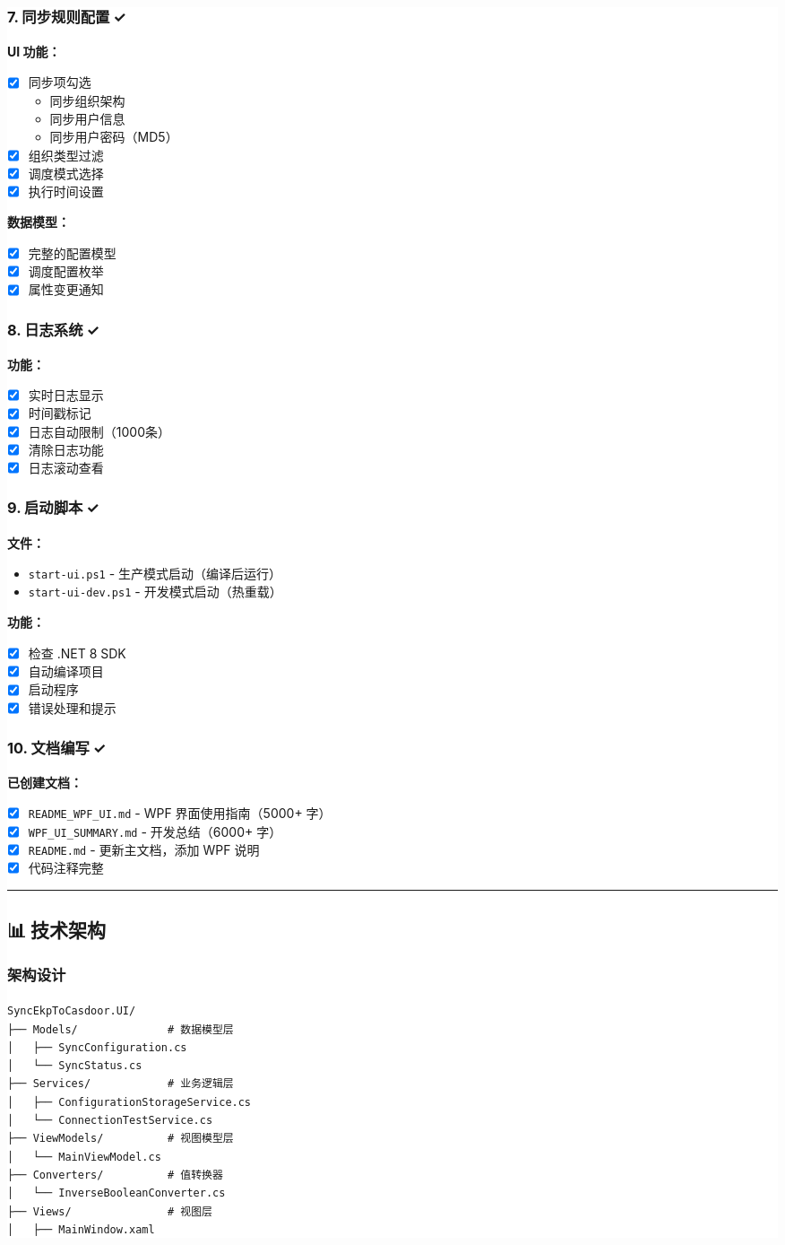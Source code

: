 ### 7. 同步规则配置 ✓

**UI 功能：**
- [x] 同步项勾选
  - 同步组织架构
  - 同步用户信息
  - 同步用户密码（MD5）
- [x] 组织类型过滤
- [x] 调度模式选择
- [x] 执行时间设置

**数据模型：**
- [x] 完整的配置模型
- [x] 调度配置枚举
- [x] 属性变更通知

### 8. 日志系统 ✓

**功能：**
- [x] 实时日志显示
- [x] 时间戳标记
- [x] 日志自动限制（1000条）
- [x] 清除日志功能
- [x] 日志滚动查看

### 9. 启动脚本 ✓

**文件：**
- `start-ui.ps1` - 生产模式启动（编译后运行）
- `start-ui-dev.ps1` - 开发模式启动（热重载）

**功能：**
- [x] 检查 .NET 8 SDK
- [x] 自动编译项目
- [x] 启动程序
- [x] 错误处理和提示

### 10. 文档编写 ✓

**已创建文档：**
- [x] `README_WPF_UI.md` - WPF 界面使用指南（5000+ 字）
- [x] `WPF_UI_SUMMARY.md` - 开发总结（6000+ 字）
- [x] `README.md` - 更新主文档，添加 WPF 说明
- [x] 代码注释完整

---

## 📊 技术架构

### 架构设计

```
SyncEkpToCasdoor.UI/
├── Models/              # 数据模型层
│   ├── SyncConfiguration.cs
│   └── SyncStatus.cs
├── Services/            # 业务逻辑层
│   ├── ConfigurationStorageService.cs
│   └── ConnectionTestService.cs
├── ViewModels/          # 视图模型层
│   └── MainViewModel.cs
├── Converters/          # 值转换器
│   └── InverseBooleanConverter.cs
├── Views/               # 视图层
│   ├── MainWindow.xaml
```